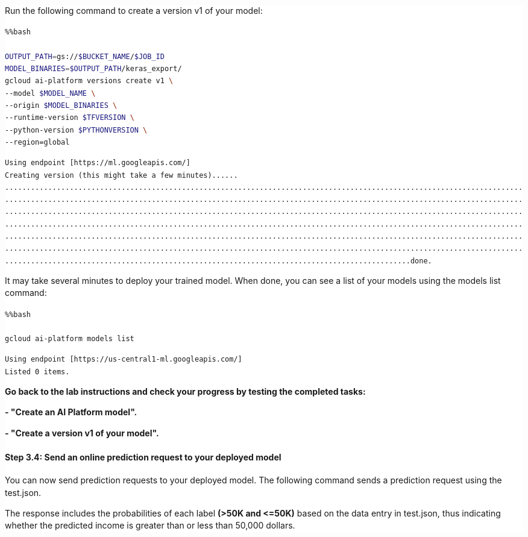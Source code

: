 Run the following command to create a version v1 of your model:


```bash
%%bash

OUTPUT_PATH=gs://$BUCKET_NAME/$JOB_ID
MODEL_BINARIES=$OUTPUT_PATH/keras_export/
gcloud ai-platform versions create v1 \
--model $MODEL_NAME \
--origin $MODEL_BINARIES \
--runtime-version $TFVERSION \
--python-version $PYTHONVERSION \
--region=global
```

    Using endpoint [https://ml.googleapis.com/]
    Creating version (this might take a few minutes)......
    ..............................................................................................................................................................................................................................................................................................................................................................................................................................................................................................................................................................................................................................................................................................................................................................................................................................................done.


It may take several minutes to deploy your trained model. When done, you can see a list of your models using the models list command:


```bash
%%bash

gcloud ai-platform models list
```

    Using endpoint [https://us-central1-ml.googleapis.com/]
    Listed 0 items.


**Go back to the lab instructions and check your progress by testing the completed tasks:**

**- "Create an AI Platform model".**

**- "Create a version v1 of your model".**

#### Step 3.4: Send an online prediction request to your deployed model

You can now send prediction requests to your deployed model. The following command sends a prediction request using the test.json.

The response includes the probabilities of each label **(>50K and <=50K)** based on the data entry in test.json, thus indicating whether the predicted income is greater than or less than 50,000 dollars.
